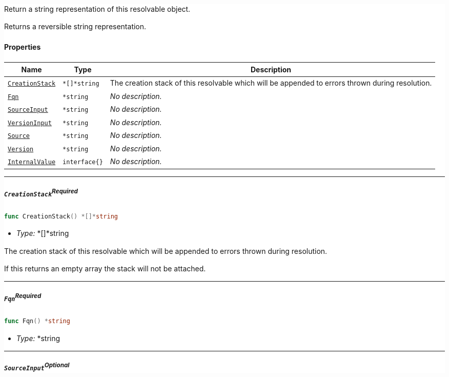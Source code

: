 Return a string representation of this resolvable object.

Returns a reversible string representation.


#### Properties <a name="Properties" id="Properties"></a>

| **Name** | **Type** | **Description** |
| --- | --- | --- |
| <code><a href="#@cdktf/provider-hcp.waypointTemplate.WaypointTemplateTerraformNoCodeModuleOutputReference.property.creationStack">CreationStack</a></code> | <code>*[]*string</code> | The creation stack of this resolvable which will be appended to errors thrown during resolution. |
| <code><a href="#@cdktf/provider-hcp.waypointTemplate.WaypointTemplateTerraformNoCodeModuleOutputReference.property.fqn">Fqn</a></code> | <code>*string</code> | *No description.* |
| <code><a href="#@cdktf/provider-hcp.waypointTemplate.WaypointTemplateTerraformNoCodeModuleOutputReference.property.sourceInput">SourceInput</a></code> | <code>*string</code> | *No description.* |
| <code><a href="#@cdktf/provider-hcp.waypointTemplate.WaypointTemplateTerraformNoCodeModuleOutputReference.property.versionInput">VersionInput</a></code> | <code>*string</code> | *No description.* |
| <code><a href="#@cdktf/provider-hcp.waypointTemplate.WaypointTemplateTerraformNoCodeModuleOutputReference.property.source">Source</a></code> | <code>*string</code> | *No description.* |
| <code><a href="#@cdktf/provider-hcp.waypointTemplate.WaypointTemplateTerraformNoCodeModuleOutputReference.property.version">Version</a></code> | <code>*string</code> | *No description.* |
| <code><a href="#@cdktf/provider-hcp.waypointTemplate.WaypointTemplateTerraformNoCodeModuleOutputReference.property.internalValue">InternalValue</a></code> | <code>interface{}</code> | *No description.* |

---

##### `CreationStack`<sup>Required</sup> <a name="CreationStack" id="@cdktf/provider-hcp.waypointTemplate.WaypointTemplateTerraformNoCodeModuleOutputReference.property.creationStack"></a>

```go
func CreationStack() *[]*string
```

- *Type:* *[]*string

The creation stack of this resolvable which will be appended to errors thrown during resolution.

If this returns an empty array the stack will not be attached.

---

##### `Fqn`<sup>Required</sup> <a name="Fqn" id="@cdktf/provider-hcp.waypointTemplate.WaypointTemplateTerraformNoCodeModuleOutputReference.property.fqn"></a>

```go
func Fqn() *string
```

- *Type:* *string

---

##### `SourceInput`<sup>Optional</sup> <a name="SourceInput" id="@cdktf/provider-hcp.waypointTemplate.WaypointTemplateTerraformNoCodeModuleOutputReference.property.sourceInput"></a>
